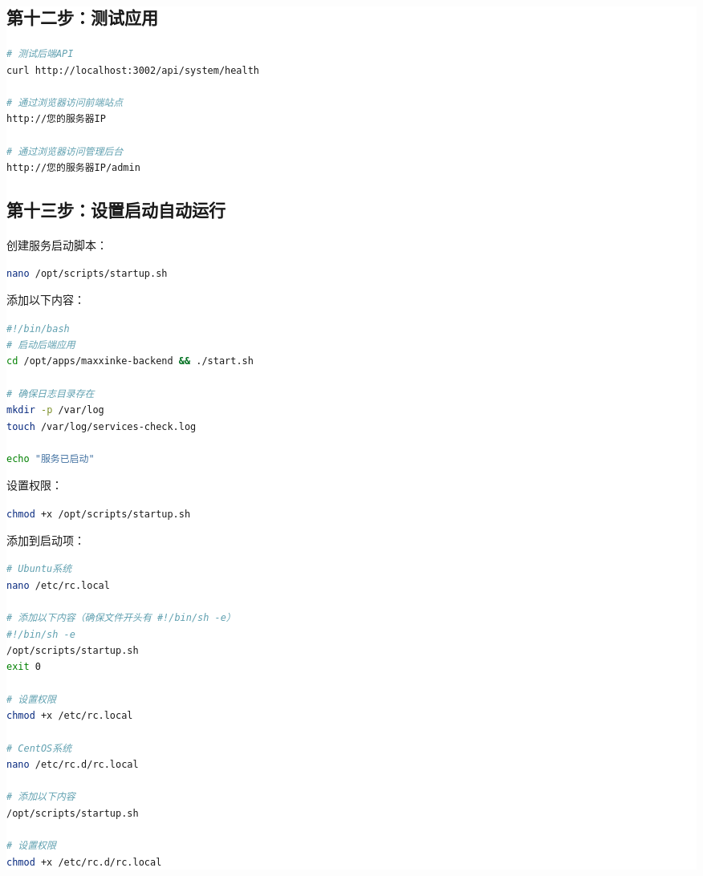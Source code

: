 ## 第十二步：测试应用

```bash
# 测试后端API
curl http://localhost:3002/api/system/health

# 通过浏览器访问前端站点
http://您的服务器IP

# 通过浏览器访问管理后台
http://您的服务器IP/admin
```

## 第十三步：设置启动自动运行

创建服务启动脚本：

```bash
nano /opt/scripts/startup.sh
```

添加以下内容：
```bash
#!/bin/bash
# 启动后端应用
cd /opt/apps/maxxinke-backend && ./start.sh

# 确保日志目录存在
mkdir -p /var/log
touch /var/log/services-check.log

echo "服务已启动"
```

设置权限：
```bash
chmod +x /opt/scripts/startup.sh
```

添加到启动项：
```bash
# Ubuntu系统
nano /etc/rc.local

# 添加以下内容（确保文件开头有 #!/bin/sh -e）
#!/bin/sh -e
/opt/scripts/startup.sh
exit 0

# 设置权限
chmod +x /etc/rc.local

# CentOS系统
nano /etc/rc.d/rc.local

# 添加以下内容
/opt/scripts/startup.sh

# 设置权限
chmod +x /etc/rc.d/rc.local
```
